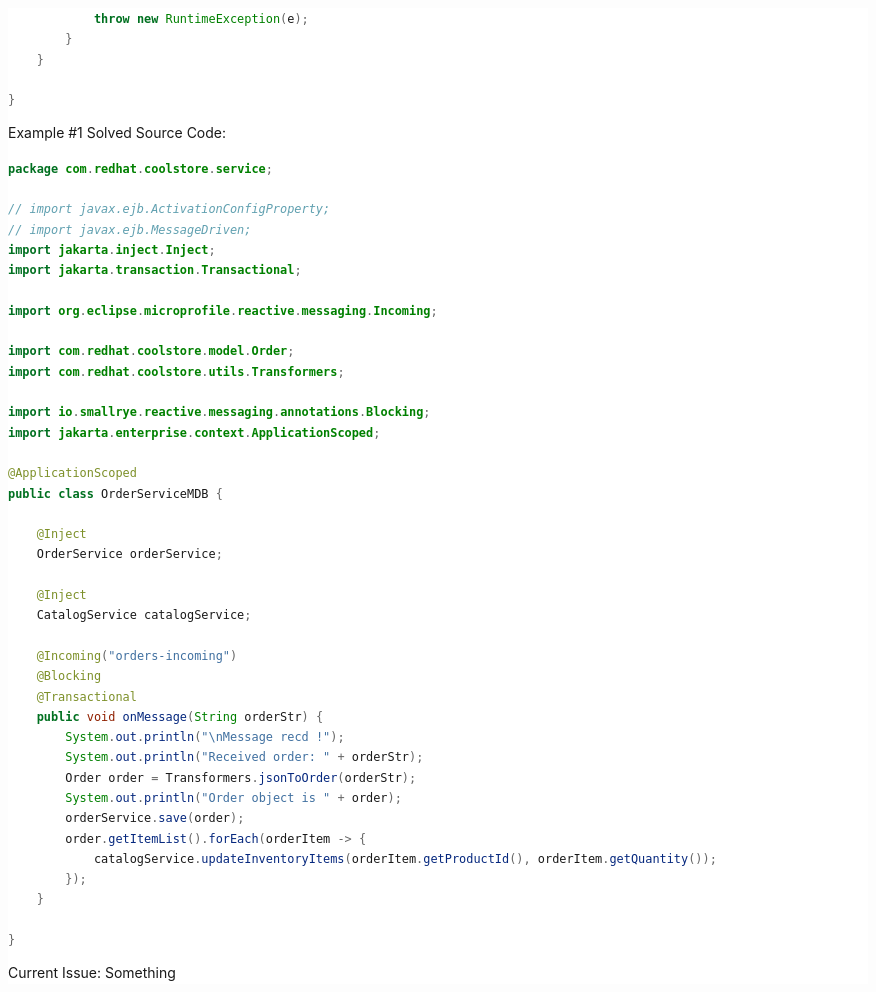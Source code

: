 ```java
			throw new RuntimeException(e);
		}
	}

}
```

Example #1 Solved Source Code:
```java
package com.redhat.coolstore.service;

// import javax.ejb.ActivationConfigProperty;
// import javax.ejb.MessageDriven;
import jakarta.inject.Inject;
import jakarta.transaction.Transactional;

import org.eclipse.microprofile.reactive.messaging.Incoming;

import com.redhat.coolstore.model.Order;
import com.redhat.coolstore.utils.Transformers;

import io.smallrye.reactive.messaging.annotations.Blocking;
import jakarta.enterprise.context.ApplicationScoped;

@ApplicationScoped
public class OrderServiceMDB {

	@Inject
	OrderService orderService;

	@Inject
	CatalogService catalogService;

	@Incoming("orders-incoming")
	@Blocking
	@Transactional
	public void onMessage(String orderStr) {
		System.out.println("\nMessage recd !");
		System.out.println("Received order: " + orderStr);
		Order order = Transformers.jsonToOrder(orderStr);
		System.out.println("Order object is " + order);
		orderService.save(order);
		order.getItemList().forEach(orderItem -> {
			catalogService.updateInventoryItems(orderItem.getProductId(), orderItem.getQuantity());
		});
	}

}
```

Current Issue: 
Something

